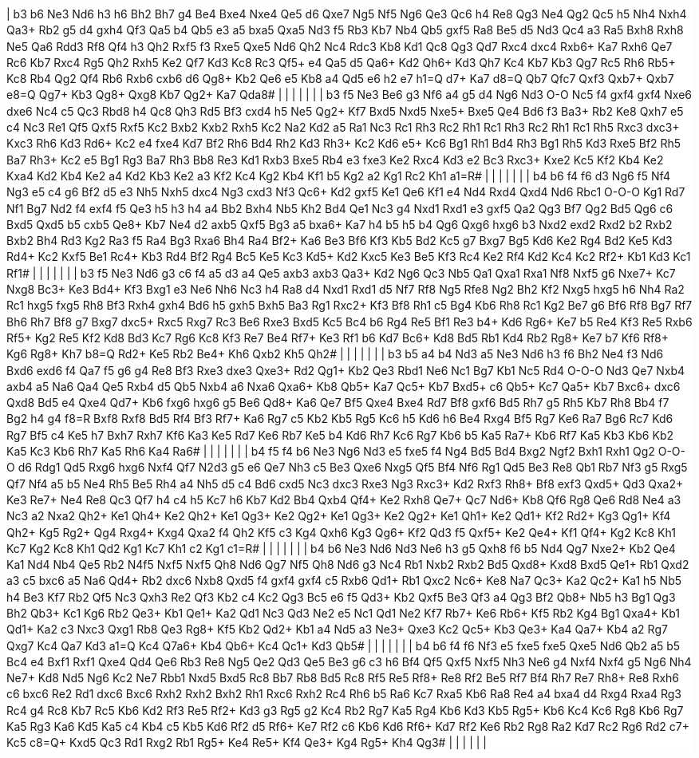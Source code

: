 | b3 b6 Ne3 Nd6 h3 h6 Bh2 Bh7 g4 Be4 Bxe4 Nxe4 Qe5 d6 Qxe7 Ng5 Nf5 Ng6 Qe3 Qc6 h4 Re8 Qg3 Ne4 Qg2 Qc5 h5 Nh4 Nxh4 Qa3+ Rb2 g5 d4 gxh4 Qf3 Qa5 b4 Qb5 e3 a5 bxa5 Qxa5 Nd3 f5 Rb3 Kb7 Nb4 Qb5 gxf5 Ra8 Be5 d5 Nd3 Qc4 a3 Ra5 Bxh8 Rxh8 Ne5 Qa6 Rdd3 Rf8 Qf4 h3 Qh2 Rxf5 f3 Rxe5 Qxe5 Nd6 Qh2 Nc4 Rdc3 Kb8 Kd1 Qc8 Qg3 Qd7 Rxc4 dxc4 Rxb6+ Ka7 Rxh6 Qe7 Rc6 Kb7 Rxc4 Rg5 Qh2 Rxh5 Ke2 Qf7 Kd3 Kc8 Rc3 Qf5+ e4 Qa5 d5 Qa6+ Kd2 Qh6+ Kd3 Qh7 Kc4 Kb7 Kb3 Qg7 Rc5 Rh6 Rb5+ Kc8 Rb4 Qg2 Qf4 Rb6 Rxb6 cxb6 d6 Qg8+ Kb2 Qe6 e5 Kb8 a4 Qd5 e6 h2 e7 h1=Q d7+ Ka7 d8=Q Qb7 Qfc7 Qxf3 Qxb7+ Qxb7 e8=Q Qg7+ Kb3 Qg8+ Qxg8 Kb7 Qg2+ Ka7 Qda8# |  |  |  |  |  |
| b3 f5 Ne3 Be6 g3 Nf6 a4 g5 d4 Ng6 Nd3 O-O Nc5 f4 gxf4 gxf4 Nxe6 dxe6 Nc4 c5 Qc3 Rbd8 h4 Qc8 Qh3 Rd5 Bf3 cxd4 h5 Ne5 Qg2+ Kf7 Bxd5 Nxd5 Nxe5+ Bxe5 Qe4 Bd6 f3 Ba3+ Rb2 Ke8 Qxh7 e5 c4 Nc3 Re1 Qf5 Qxf5 Rxf5 Kc2 Bxb2 Kxb2 Rxh5 Kc2 Na2 Kd2 a5 Ra1 Nc3 Rc1 Rh3 Rc2 Rh1 Rc1 Rh3 Rc2 Rh1 Rc1 Rh5 Rxc3 dxc3+ Kxc3 Rh6 Kd3 Rd6+ Kc2 e4 fxe4 Kd7 Bf2 Rh6 Bd4 Rh2 Kd3 Rh3+ Kc2 Kd6 e5+ Kc6 Bg1 Rh1 Bd4 Rh3 Bg1 Rh5 Kd3 Rxe5 Bf2 Rh5 Ba7 Rh3+ Kc2 e5 Bg1 Rg3 Ba7 Rh3 Bb8 Re3 Kd1 Rxb3 Bxe5 Rb4 e3 fxe3 Ke2 Rxc4 Kd3 e2 Bc3 Rxc3+ Kxe2 Kc5 Kf2 Kb4 Ke2 Kxa4 Kd2 Kb4 Ke2 a4 Kd2 Kb3 Ke2 a3 Kf2 Kc4 Kg2 Kb4 Kf1 b5 Kg2 a2 Kg1 Rc2 Kh1 a1=R# |  |  |  |  |  |
| b4 b6 f4 f6 d3 Ng6 f5 Nf4 Ng3 e5 c4 g6 Bf2 d5 e3 Nh5 Nxh5 dxc4 Ng3 cxd3 Nf3 Qc6+ Kd2 gxf5 Ke1 Qe6 Kf1 e4 Nd4 Rxd4 Qxd4 Nd6 Rbc1 O-O-O Kg1 Rd7 Nf1 Bg7 Nd2 f4 exf4 f5 Qe3 h5 h3 h4 a4 Bb2 Bxh4 Nb5 Kh2 Bd4 Qe1 Nc3 g4 Nxd1 Rxd1 e3 gxf5 Qa2 Qg3 Bf7 Qg2 Bd5 Qg6 c6 Bxd5 Qxd5 b5 cxb5 Qe8+ Kb7 Ne4 d2 axb5 Qxf5 Bg3 a5 bxa6+ Ka7 h4 b5 h5 b4 Qg6 Qxg6 hxg6 b3 Nxd2 exd2 Rxd2 b2 Rxb2 Bxb2 Bh4 Rd3 Kg2 Ra3 f5 Ra4 Bg3 Rxa6 Bh4 Ra4 Bf2+ Ka6 Be3 Bf6 Kf3 Kb5 Bd2 Kc5 g7 Bxg7 Bg5 Kd6 Ke2 Rg4 Bd2 Ke5 Kd3 Rd4+ Kc2 Kxf5 Be1 Rc4+ Kb3 Rd4 Bf2 Rg4 Bc5 Ke5 Kc3 Kd5+ Kd2 Kxc5 Ke3 Be5 Kf3 Rc4 Ke2 Rf4 Kd2 Kc4 Kc2 Rf2+ Kb1 Kd3 Kc1 Rf1# |  |  |  |  |  |
| b3 f5 Ne3 Nd6 g3 c6 f4 a5 d3 a4 Qe5 axb3 axb3 Qa3+ Kd2 Ng6 Qc3 Nb5 Qa1 Qxa1 Rxa1 Nf8 Nxf5 g6 Nxe7+ Kc7 Nxg8 Bc3+ Ke3 Bd4+ Kf3 Bxg1 e3 Ne6 Nh6 Nc3 h4 Ra8 d4 Nxd1 Rxd1 d5 Nf7 Rf8 Ng5 Rfe8 Ng2 Bh2 Kf2 Nxg5 hxg5 h6 Nh4 Ra2 Rc1 hxg5 fxg5 Rh8 Bf3 Rxh4 gxh4 Bd6 h5 gxh5 Bxh5 Ba3 Rg1 Rxc2+ Kf3 Bf8 Rh1 c5 Bg4 Kb6 Rh8 Rc1 Kg2 Be7 g6 Bf6 Rf8 Bg7 Rf7 Bh6 Rh7 Bf8 g7 Bxg7 dxc5+ Rxc5 Rxg7 Rc3 Be6 Rxe3 Bxd5 Kc5 Bc4 b6 Rg4 Re5 Bf1 Re3 b4+ Kd6 Rg6+ Ke7 b5 Re4 Kf3 Re5 Rxb6 Rf5+ Kg2 Re5 Kf2 Kd8 Bd3 Kc7 Rg6 Kc8 Kf3 Re7 Be4 Rf7+ Ke3 Rf1 b6 Kd7 Bc6+ Kd8 Bd5 Rb1 Kd4 Rb2 Rg8+ Ke7 b7 Kf6 Rf8+ Kg6 Rg8+ Kh7 b8=Q Rd2+ Ke5 Rb2 Be4+ Kh6 Qxb2 Kh5 Qh2# |  |  |  |  |  |
| b3 b5 a4 b4 Nd3 a5 Ne3 Nd6 h3 f6 Bh2 Ne4 f3 Nd6 Bxd6 exd6 f4 Qa7 f5 g6 g4 Re8 Bf3 Rxe3 dxe3 Qxe3+ Rd2 Qg1+ Kb2 Qe3 Rbd1 Ne6 Nc1 Bg7 Kb1 Nc5 Rd4 O-O-O Nd3 Qe7 Nxb4 axb4 a5 Na6 Qa4 Qe5 Rxb4 d5 Qb5 Nxb4 a6 Nxa6 Qxa6+ Kb8 Qb5+ Ka7 Qc5+ Kb7 Bxd5+ c6 Qb5+ Kc7 Qa5+ Kb7 Bxc6+ dxc6 Qxd8 Bd5 e4 Qxe4 Qd7+ Kb6 fxg6 hxg6 g5 Be6 Qd8+ Ka6 Qe7 Bf5 Qxe4 Bxe4 Rd7 Bf8 gxf6 Bd5 Rh7 g5 Rh5 Kb7 Rh8 Bb4 f7 Bg2 h4 g4 f8=R Bxf8 Rxf8 Bd5 Rf4 Bf3 Rf7+ Ka6 Rg7 c5 Kb2 Kb5 Rg5 Kc6 h5 Kd6 h6 Be4 Rxg4 Bf5 Rg7 Ke6 Ra7 Bg6 Rc7 Kd6 Rg7 Bf5 c4 Ke5 h7 Bxh7 Rxh7 Kf6 Ka3 Ke5 Rd7 Ke6 Rb7 Ke5 b4 Kd6 Rh7 Kc6 Rg7 Kb6 b5 Ka5 Ra7+ Kb6 Rf7 Ka5 Kb3 Kb6 Kb2 Ka5 Kc3 Kb6 Rh7 Ka5 Rh6 Ka4 Ra6# |  |  |  |  |  |
| b4 f5 f4 b6 Ne3 Ng6 Nd3 e5 fxe5 f4 Ng4 Bd5 Bd4 Bxg2 Ngf2 Bxh1 Rxh1 Qg2 O-O-O d6 Rdg1 Qd5 Rxg6 hxg6 Nxf4 Qf7 N2d3 g5 e6 Qe7 Nh3 c5 Be3 Qxe6 Nxg5 Qf5 Bf4 Nf6 Rg1 Qd5 Be3 Re8 Qb1 Rb7 Nf3 g5 Rxg5 Qf7 Nf4 a5 b5 Ne4 Rh5 Be5 Rh4 a4 Nh5 d5 c4 Bd6 cxd5 Nc3 dxc3 Rxe3 Ng3 Rxc3+ Kd2 Rxf3 Rh8+ Bf8 exf3 Qxd5+ Qd3 Qxa2+ Ke3 Re7+ Ne4 Re8 Qc3 Qf7 h4 c4 h5 Kc7 h6 Kb7 Kd2 Bb4 Qxb4 Qf4+ Ke2 Rxh8 Qe7+ Qc7 Nd6+ Kb8 Qf6 Rg8 Qe6 Rd8 Ne4 a3 Nc3 a2 Nxa2 Qh2+ Ke1 Qh4+ Ke2 Qh2+ Ke1 Qg3+ Ke2 Qg2+ Ke1 Qg3+ Ke2 Qg2+ Ke1 Qh1+ Ke2 Qd1+ Kf2 Rd2+ Kg3 Qg1+ Kf4 Qh2+ Kg5 Rg2+ Qg4 Rxg4+ Kxg4 Qxa2 f4 Qh2 Kf5 c3 Kg4 Qxh6 Kg3 Qg6+ Kf2 Qd3 f5 Qxf5+ Ke2 Qe4+ Kf1 Qf4+ Kg2 Kc8 Kh1 Kc7 Kg2 Kc8 Kh1 Qd2 Kg1 Kc7 Kh1 c2 Kg1 c1=R# |  |  |  |  |  |
| b4 b6 Ne3 Nd6 Nd3 Ne6 h3 g5 Qxh8 f6 b5 Nd4 Qg7 Nxe2+ Kb2 Qe4 Ka1 Nd4 Nb4 Qe5 Rb2 N4f5 Nxf5 Nxf5 Qh8 Nd6 Qg7 Nf5 Qh8 Nd6 g3 Nc4 Rb1 Nxb2 Rxb2 Bd5 Qxd8+ Kxd8 Bxd5 Qe1+ Rb1 Qxd2 a3 c5 bxc6 a5 Na6 Qd4+ Rb2 dxc6 Nxb8 Qxd5 f4 gxf4 gxf4 c5 Rxb6 Qd1+ Rb1 Qxc2 Nc6+ Ke8 Na7 Qc3+ Ka2 Qc2+ Ka1 h5 Nb5 h4 Be3 Kf7 Rb2 Qf5 Nc3 Qxh3 Re2 Qf3 Kb2 c4 Kc2 Qg3 Bc5 e6 f5 Qd3+ Kb2 Qxf5 Be3 Qf3 a4 Qg3 Bf2 Qb8+ Nb5 h3 Bg1 Qg3 Bh2 Qb3+ Kc1 Kg6 Rb2 Qe3+ Kb1 Qe1+ Ka2 Qd1 Nc3 Qd3 Ne2 e5 Nc1 Qd1 Ne2 Kf7 Rb7+ Ke6 Rb6+ Kf5 Rb2 Kg4 Bg1 Qxa4+ Kb1 Qd1+ Ka2 c3 Nxc3 Qxg1 Rb8 Qe3 Rg8+ Kf5 Kb2 Qd2+ Kb1 a4 Nd5 a3 Ne3+ Qxe3 Kc2 Qc5+ Kb3 Qe3+ Ka4 Qa7+ Kb4 a2 Rg7 Qxg7 Kc4 Qa7 Kd3 a1=Q Kc4 Q7a6+ Kb4 Qb6+ Kc4 Qc1+ Kd3 Qb5# |  |  |  |  |  |
| b4 b6 f4 f6 Nf3 e5 fxe5 fxe5 Qxe5 Nd6 Qb2 a5 b5 Bc4 e4 Bxf1 Rxf1 Qxe4 Qd4 Qe6 Rb3 Re8 Ng5 Qe2 Qd3 Qe5 Be3 g6 c3 h6 Bf4 Qf5 Qxf5 Nxf5 Nh3 Ne6 g4 Nxf4 Nxf4 g5 Ng6 Nh4 Ne7+ Kd8 Nd5 Ng6 Kc2 Ne7 Rbb1 Nxd5 Bxd5 Rc8 Bb7 Rb8 Bd5 Rc8 Rf5 Re5 Rf8+ Re8 Rf2 Be5 Rf7 Bf4 Rh7 Re7 Rh8+ Re8 Rxh6 c6 bxc6 Re2 Rd1 dxc6 Bxc6 Rxh2 Rxh2 Bxh2 Rh1 Rxc6 Rxh2 Rc4 Rh6 b5 Ra6 Kc7 Rxa5 Kb6 Ra8 Re4 a4 bxa4 d4 Rxg4 Rxa4 Rg3 Rc4 g4 Rc8 Kb7 Rc5 Kb6 Kd2 Rf3 Re5 Rf2+ Kd3 g3 Rg5 g2 Kc4 Rb2 Rg7 Ka5 Rg4 Kb6 Kd3 Kb5 Rg5+ Kb6 Kc4 Kc6 Rg8 Kb6 Rg7 Ka5 Rg3 Ka6 Kd5 Ka5 c4 Kb4 c5 Kb5 Kd6 Rf2 d5 Rf6+ Ke7 Rf2 c6 Kb6 Kd6 Rf6+ Kd7 Rf2 Ke6 Rb2 Rg8 Ra2 Kd7 Rc2 Rg6 Rd2 c7+ Kc5 c8=Q+ Kxd5 Qc3 Rd1 Rxg2 Rb1 Rg5+ Ke4 Re5+ Kf4 Qe3+ Kg4 Rg5+ Kh4 Qg3# |  |  |  |  |  |